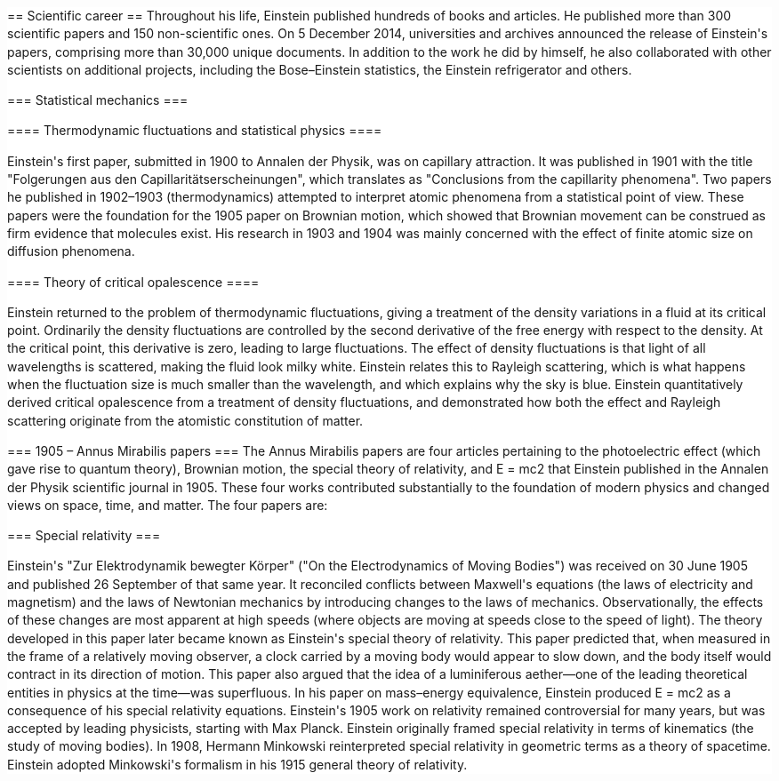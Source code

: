 == Scientific career ==
Throughout his life, Einstein published hundreds of books and articles. He published more than 300 scientific papers and 150 non-scientific ones. On 5 December 2014, universities and archives announced the release of Einstein's papers, comprising more than 30,000 unique documents. In addition to the work he did by himself, he also collaborated with other scientists on additional projects, including the Bose–Einstein statistics, the Einstein refrigerator and others.


=== Statistical mechanics ===


==== Thermodynamic fluctuations and statistical physics ====

Einstein's first paper, submitted in 1900 to Annalen der Physik, was on capillary attraction. It was published in 1901 with the title "Folgerungen aus den Capillaritätserscheinungen", which translates as "Conclusions from the capillarity phenomena". Two papers he published in 1902–1903 (thermodynamics) attempted to interpret atomic phenomena from a statistical point of view. These papers were the foundation for the 1905 paper on Brownian motion, which showed that Brownian movement can be construed as firm evidence that molecules exist. His research in 1903 and 1904 was mainly concerned with the effect of finite atomic size on diffusion phenomena.


==== Theory of critical opalescence ====

Einstein returned to the problem of thermodynamic fluctuations, giving a treatment of the density variations in a fluid at its critical point. Ordinarily the density fluctuations are controlled by the second derivative of the free energy with respect to the density. At the critical point, this derivative is zero, leading to large fluctuations. The effect of density fluctuations is that light of all wavelengths is scattered, making the fluid look milky white. Einstein relates this to Rayleigh scattering, which is what happens when the fluctuation size is much smaller than the wavelength, and which explains why the sky is blue. Einstein quantitatively derived critical opalescence from a treatment of density fluctuations, and demonstrated how both the effect and Rayleigh scattering originate from the atomistic constitution of matter.


=== 1905 – Annus Mirabilis papers ===
The Annus Mirabilis papers are four articles pertaining to the photoelectric effect (which gave rise to quantum theory), Brownian motion, the special theory of relativity, and E = mc2 that Einstein published in the Annalen der Physik scientific journal in 1905. These four works contributed substantially to the foundation of modern physics and changed views on space, time, and matter. The four papers are:


=== Special relativity ===

Einstein's "Zur Elektrodynamik bewegter Körper" ("On the Electrodynamics of Moving Bodies") was received on 30 June 1905 and published 26 September of that same year. It reconciled conflicts between Maxwell's equations (the laws of electricity and magnetism) and the laws of Newtonian mechanics by introducing changes to the laws of mechanics. Observationally, the effects of these changes are most apparent at high speeds (where objects are moving at speeds close to the speed of light). The theory developed in this paper later became known as Einstein's special theory of relativity.
This paper predicted that, when measured in the frame of a relatively moving observer, a clock carried by a moving body would appear to slow down, and the body itself would contract in its direction of motion. This paper also argued that the idea of a luminiferous aether—one of the leading theoretical entities in physics at the time—was superfluous.
In his paper on mass–energy equivalence, Einstein produced E = mc2 as a consequence of his special relativity equations. Einstein's 1905 work on relativity remained controversial for many years, but was accepted by leading physicists, starting with Max Planck.
Einstein originally framed special relativity in terms of kinematics (the study of moving bodies). In 1908, Hermann Minkowski reinterpreted special relativity in geometric terms as a theory of spacetime. Einstein adopted Minkowski's formalism in his 1915 general theory of relativity.
